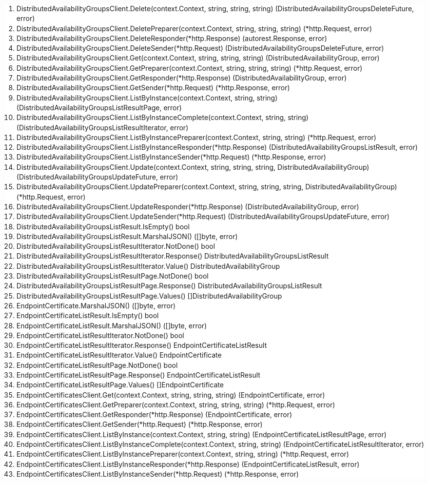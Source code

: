 1. DistributedAvailabilityGroupsClient.Delete(context.Context, string, string, string) (DistributedAvailabilityGroupsDeleteFuture, error)
1. DistributedAvailabilityGroupsClient.DeletePreparer(context.Context, string, string, string) (*http.Request, error)
1. DistributedAvailabilityGroupsClient.DeleteResponder(*http.Response) (autorest.Response, error)
1. DistributedAvailabilityGroupsClient.DeleteSender(*http.Request) (DistributedAvailabilityGroupsDeleteFuture, error)
1. DistributedAvailabilityGroupsClient.Get(context.Context, string, string, string) (DistributedAvailabilityGroup, error)
1. DistributedAvailabilityGroupsClient.GetPreparer(context.Context, string, string, string) (*http.Request, error)
1. DistributedAvailabilityGroupsClient.GetResponder(*http.Response) (DistributedAvailabilityGroup, error)
1. DistributedAvailabilityGroupsClient.GetSender(*http.Request) (*http.Response, error)
1. DistributedAvailabilityGroupsClient.ListByInstance(context.Context, string, string) (DistributedAvailabilityGroupsListResultPage, error)
1. DistributedAvailabilityGroupsClient.ListByInstanceComplete(context.Context, string, string) (DistributedAvailabilityGroupsListResultIterator, error)
1. DistributedAvailabilityGroupsClient.ListByInstancePreparer(context.Context, string, string) (*http.Request, error)
1. DistributedAvailabilityGroupsClient.ListByInstanceResponder(*http.Response) (DistributedAvailabilityGroupsListResult, error)
1. DistributedAvailabilityGroupsClient.ListByInstanceSender(*http.Request) (*http.Response, error)
1. DistributedAvailabilityGroupsClient.Update(context.Context, string, string, string, DistributedAvailabilityGroup) (DistributedAvailabilityGroupsUpdateFuture, error)
1. DistributedAvailabilityGroupsClient.UpdatePreparer(context.Context, string, string, string, DistributedAvailabilityGroup) (*http.Request, error)
1. DistributedAvailabilityGroupsClient.UpdateResponder(*http.Response) (DistributedAvailabilityGroup, error)
1. DistributedAvailabilityGroupsClient.UpdateSender(*http.Request) (DistributedAvailabilityGroupsUpdateFuture, error)
1. DistributedAvailabilityGroupsListResult.IsEmpty() bool
1. DistributedAvailabilityGroupsListResult.MarshalJSON() ([]byte, error)
1. DistributedAvailabilityGroupsListResultIterator.NotDone() bool
1. DistributedAvailabilityGroupsListResultIterator.Response() DistributedAvailabilityGroupsListResult
1. DistributedAvailabilityGroupsListResultIterator.Value() DistributedAvailabilityGroup
1. DistributedAvailabilityGroupsListResultPage.NotDone() bool
1. DistributedAvailabilityGroupsListResultPage.Response() DistributedAvailabilityGroupsListResult
1. DistributedAvailabilityGroupsListResultPage.Values() []DistributedAvailabilityGroup
1. EndpointCertificate.MarshalJSON() ([]byte, error)
1. EndpointCertificateListResult.IsEmpty() bool
1. EndpointCertificateListResult.MarshalJSON() ([]byte, error)
1. EndpointCertificateListResultIterator.NotDone() bool
1. EndpointCertificateListResultIterator.Response() EndpointCertificateListResult
1. EndpointCertificateListResultIterator.Value() EndpointCertificate
1. EndpointCertificateListResultPage.NotDone() bool
1. EndpointCertificateListResultPage.Response() EndpointCertificateListResult
1. EndpointCertificateListResultPage.Values() []EndpointCertificate
1. EndpointCertificatesClient.Get(context.Context, string, string, string) (EndpointCertificate, error)
1. EndpointCertificatesClient.GetPreparer(context.Context, string, string, string) (*http.Request, error)
1. EndpointCertificatesClient.GetResponder(*http.Response) (EndpointCertificate, error)
1. EndpointCertificatesClient.GetSender(*http.Request) (*http.Response, error)
1. EndpointCertificatesClient.ListByInstance(context.Context, string, string) (EndpointCertificateListResultPage, error)
1. EndpointCertificatesClient.ListByInstanceComplete(context.Context, string, string) (EndpointCertificateListResultIterator, error)
1. EndpointCertificatesClient.ListByInstancePreparer(context.Context, string, string) (*http.Request, error)
1. EndpointCertificatesClient.ListByInstanceResponder(*http.Response) (EndpointCertificateListResult, error)
1. EndpointCertificatesClient.ListByInstanceSender(*http.Request) (*http.Response, error)